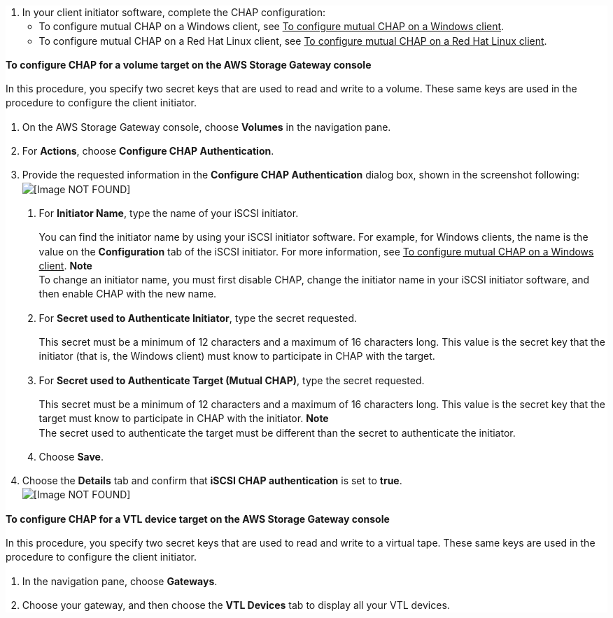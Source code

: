 1. In your client initiator software, complete the CHAP configuration:
   + To configure mutual CHAP on a Windows client, see [To configure mutual CHAP on a Windows client](#ConfiguringiSCSIClientInitiatorCHAPWindows)\.
   + To configure mutual CHAP on a Red Hat Linux client, see [To configure mutual CHAP on a Red Hat Linux client](#ConfiguringiSCSIClientInitiatorCHAPLinux)\.<a name="ConfiguringiSCSIClientInitiatorCHAPConsole"></a>

**To configure CHAP for a volume target on the AWS Storage Gateway console**

In this procedure, you specify two secret keys that are used to read and write to a volume\. These same keys are used in the procedure to configure the client initiator\.

1. On the AWS Storage Gateway console, choose **Volumes** in the navigation pane\.

1. For **Actions**, choose **Configure CHAP Authentication**\.

1. Provide the requested information in the **Configure CHAP Authentication** dialog box, shown in the screenshot following:  
![\[Image NOT FOUND\]](http://docs.aws.amazon.com/storagegateway/latest/userguide/images/configure-chap.png)

   1. For **Initiator Name**, type the name of your iSCSI initiator\.

      You can find the initiator name by using your iSCSI initiator software\. For example, for Windows clients, the name is the value on the **Configuration** tab of the iSCSI initiator\. For more information, see [To configure mutual CHAP on a Windows client](#ConfiguringiSCSIClientInitiatorCHAPWindows)\.
**Note**  
To change an initiator name, you must first disable CHAP, change the initiator name in your iSCSI initiator software, and then enable CHAP with the new name\.

   1. For **Secret used to Authenticate Initiator**, type the secret requested\.

      This secret must be a minimum of 12 characters and a maximum of 16 characters long\. This value is the secret key that the initiator \(that is, the Windows client\) must know to participate in CHAP with the target\.

   1. For **Secret used to Authenticate Target \(Mutual CHAP\)**, type the secret requested\.

      This secret must be a minimum of 12 characters and a maximum of 16 characters long\. This value is the secret key that the target must know to participate in CHAP with the initiator\.
**Note**  
The secret used to authenticate the target must be different than the secret to authenticate the initiator\.

   1. Choose **Save**\.

1. Choose the **Details** tab and confirm that **iSCSI CHAP authentication** is set to **true**\.  
![\[Image NOT FOUND\]](http://docs.aws.amazon.com/storagegateway/latest/userguide/images/chaps-volume-true.png)

**To configure CHAP for a VTL device target on the AWS Storage Gateway console**

In this procedure, you specify two secret keys that are used to read and write to a virtual tape\. These same keys are used in the procedure to configure the client initiator\.

1. In the navigation pane, choose **Gateways**\.

1. Choose your gateway, and then choose the **VTL Devices** tab to display all your VTL devices\.
